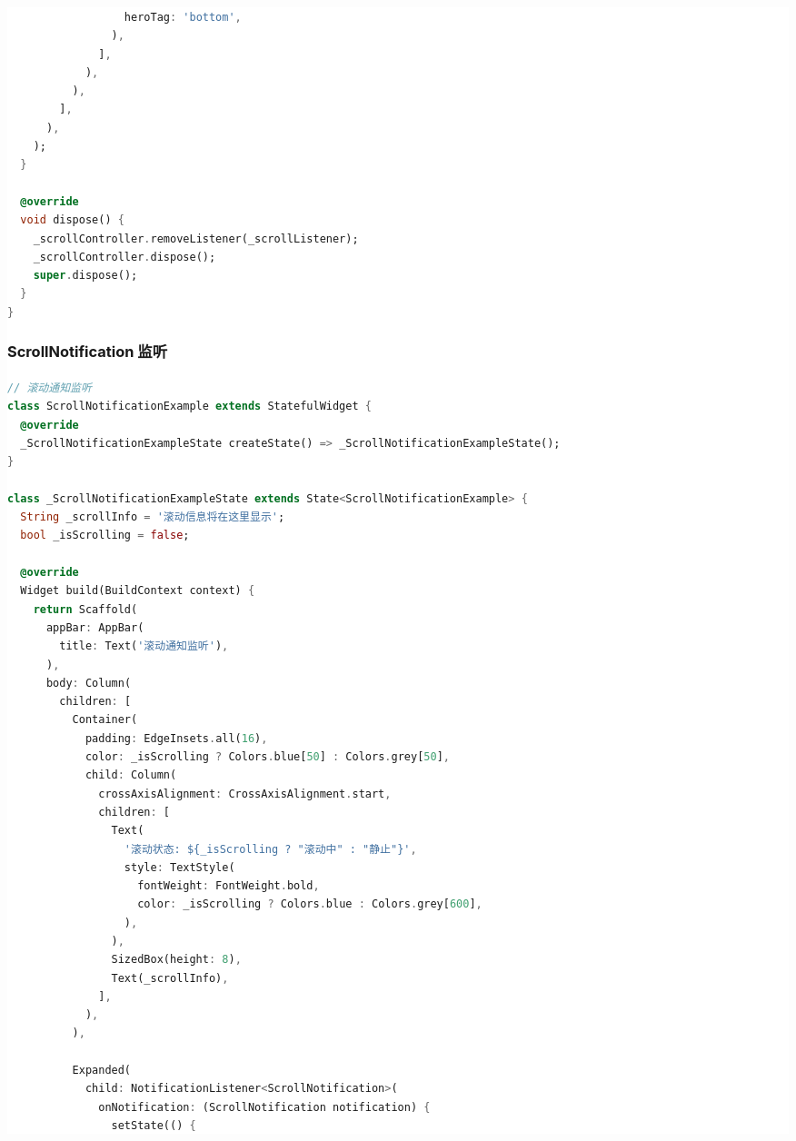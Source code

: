 ```dart
                  heroTag: 'bottom',
                ),
              ],
            ),
          ),
        ],
      ),
    );
  }

  @override
  void dispose() {
    _scrollController.removeListener(_scrollListener);
    _scrollController.dispose();
    super.dispose();
  }
}
```

### ScrollNotification 监听

```dart
// 滚动通知监听
class ScrollNotificationExample extends StatefulWidget {
  @override
  _ScrollNotificationExampleState createState() => _ScrollNotificationExampleState();
}

class _ScrollNotificationExampleState extends State<ScrollNotificationExample> {
  String _scrollInfo = '滚动信息将在这里显示';
  bool _isScrolling = false;

  @override
  Widget build(BuildContext context) {
    return Scaffold(
      appBar: AppBar(
        title: Text('滚动通知监听'),
      ),
      body: Column(
        children: [
          Container(
            padding: EdgeInsets.all(16),
            color: _isScrolling ? Colors.blue[50] : Colors.grey[50],
            child: Column(
              crossAxisAlignment: CrossAxisAlignment.start,
              children: [
                Text(
                  '滚动状态: ${_isScrolling ? "滚动中" : "静止"}',
                  style: TextStyle(
                    fontWeight: FontWeight.bold,
                    color: _isScrolling ? Colors.blue : Colors.grey[600],
                  ),
                ),
                SizedBox(height: 8),
                Text(_scrollInfo),
              ],
            ),
          ),

          Expanded(
            child: NotificationListener<ScrollNotification>(
              onNotification: (ScrollNotification notification) {
                setState(() {
```